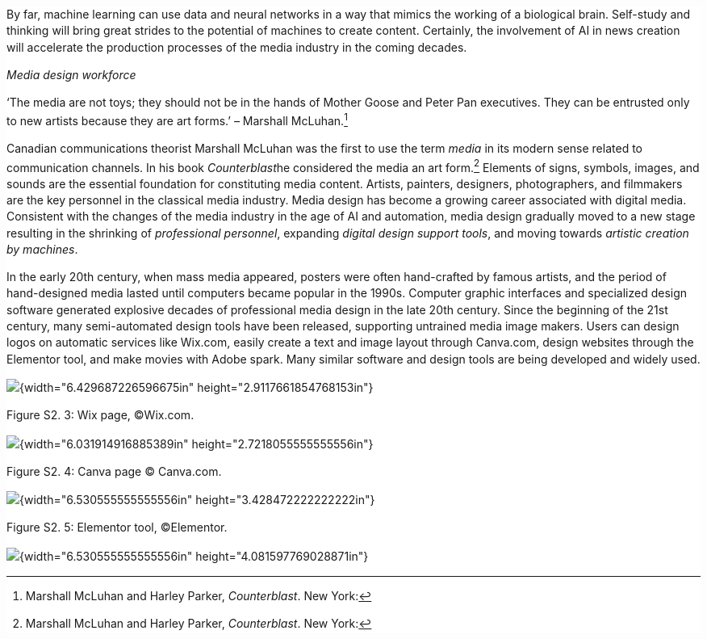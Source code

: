 By far, machine learning can use data and neural networks in a way that
mimics the working of a biological brain. Self-study and thinking will
bring great strides to the potential of machines to create content.
Certainly, the involvement of AI in news creation will accelerate the
production processes of the media industry in the coming decades.

*Media design* *workforce*

‘The media are not toys; they should not be in the hands of Mother Goose
and Peter Pan executives. They can be entrusted only to new artists
because they are art forms.’ *–* Marshall McLuhan.[^16]

Canadian communications theorist Marshall McLuhan was the first to use
the term *media* in its modern sense related to communication channels.
In his book *Counterblast*he considered the media an art form.[^17]
Elements of signs, symbols, images, and sounds are the essential
foundation for constituting media content. Artists, painters, designers,
photographers, and filmmakers are the key personnel in the classical
media industry. Media design has become a growing career associated with
digital media. Consistent with the changes of the media industry in the
age of AI and automation, media design gradually moved to a new stage
resulting in the shrinking of *professional personnel*, expanding
*digital design support tools*, and moving towards *artistic creation by
machines*.

In the early 20th century, when mass media appeared, posters were often
hand-crafted by famous artists, and the period of hand-designed media
lasted until computers became popular in the 1990s. Computer graphic
interfaces and specialized design software generated explosive decades
of professional media design in the late 20th century. Since the
beginning of the 21st century, many semi-automated design tools have
been released, supporting untrained media image makers. Users can design
logos on automatic services like Wix.com, easily create a text and image
layout through Canva.com, design websites through the Elementor tool,
and make movies with Adobe spark. Many similar software and design tools
are being developed and widely used.

![](media/image3.jpg){width="6.429687226596675in"
height="2.9117661854768153in"}

Figure S2. 3: Wix page, ©Wix.com.

![](media/image4.png){width="6.031914916885389in"
height="2.7218055555555556in"}

Figure S2. 4: Canva page © Canva.com.

![](media/image5.png){width="6.530555555555556in"
height="3.428472222222222in"}

Figure S2. 5: Elementor tool, ©Elementor.

![](media/image6.jpg){width="6.530555555555556in"
height="4.081597769028871in"}


[^1]: Paul Cobley, ‘Communication: Definitions and Concepts.’ In *The
[^2]: **communication medium** such as human body, human voice, paper,
[^3]: Wikipedia contributors, ‘Diamond Sutra’, 10 October 2022.
[^4]: Wikipedia contributors, ‘Gutenberg Bible’, 10 October 2022.
[^5]: Peter Lamborn Wilson, *Pirate Utopias: Moorish Corsairs & European
[^6]: Geert Lovink, *Dynamics of critical internet culture (1994-2001),*
[^7]: Rebecca Blood, ‘Weblog History,’ archived May 30, 2015, Web
[^8]: Azhar Haseeb, ‘How To Become A Successful Youtuber’, *Udemy online
[^9]: Kenneth Rapoza, ‘Can 'Fake News' Impact the Stock Market?’
[^10]: Wikipedia contributors, ‘Dylann Roof’, 10 September 2022,
[^11]: Wikipedia contributors, ‘Facebook–Cambridge Analytica data
[^12]: Michael Hart, ‘This AI Text Generator Is Terrifyingly Human.’
[^13]: Krista Doyle, ‘9 Best AI Content Generators for Every Kind of
[^14]: Bot is a computer program that
[^15]: Alexander Wittmann, ‘Chasing Profitability in a Changing Media
[^16]: Marshall McLuhan and Harley Parker, *Counterblast*. New York:
[^17]: Marshall McLuhan and Harley Parker, *Counterblast*. New York:
[^18]: Mieke Gerritzen and Geert Lovink, *Made In China, Designed in
[^19]: Rock Content, ‘6 Ways Artificial Intelligence Will Affect Design
[^20]: Wikipedia contributors, ‘DALL-E’, 10 August 2022,
[^21]: Virtual influencers are someone (or something) with the power to
[^22]: Astrid Hiort, ‘Prada Creates Virtual Muse Named Candy.’ *Virtual
[^23]: Umar Ahmed, ‘The Top 6 Ways Artificial Intelligence Will Affect
[^24]: Studio Blackthorns, ‘Kômô Probiotic Packaging Made with AI
[^25]: Rock Content, ‘6 Ways Artificial Intelligence Will Affect Design
[^26]: Mieke Gerritzen and Geert Lovink, *Made In China, Designed in
[^27]: John Howkins, *The Creative Economy: How People Make Money from
[^28]: David Hesmondhalgh, *The Cultural Industries*, SAGE, 2002.
[^29]: Mieke Gerritzen and Geert Lovink, *Made in China, Designed in
[^30]: Wikipedia contributors, ‘List of largest companies by revenue’,
[^31]: *In the Age of AI* (dir. Fanning, D. & Docherty, N. 2019),
[^32]: *The Century Of The Self Part I: The Happiness Machines* (dir.
[^33]: *The Century Of The Self Part I: The Happiness Machines* (dir.
[^34]: Noam Chomsky, *Media Control: The Spectacular Achievements of
[^35]: Noam Chomsky, *Media Control: The Spectacular Achievements of
[^36]: Weber, Max. *From Max Weber: Essays in Sociology*. Routledge,